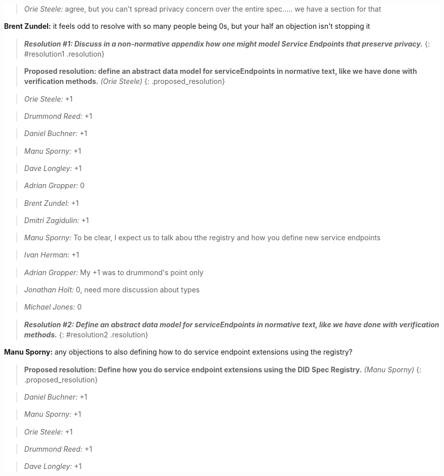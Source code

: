 > *Orie Steele:* agree, but you can't spread privacy concern over the entire spec..... we have a section for that

**Brent Zundel:** it feels odd to resolve with so many people being 0s, but your half an objection isn't stopping it  

> ***Resolution #1: Discuss in a non-normative appendix how one might model Service Endpoints that preserve privacy.***
{: #resolution1 .resolution}

> **Proposed resolution: define an abstract data model for serviceEndpoints in normative text, like we have done with verification methods.** *(Orie Steele)*
{: .proposed_resolution}

> *Orie Steele:* +1

> *Drummond Reed:* +1

> *Daniel Buchner:* +1

> *Manu Sporny:* +1

> *Dave Longley:* +1

> *Adrian Gropper:* 0

> *Brent Zundel:* +1

> *Dmitri Zagidulin:* +1

> *Manu Sporny:* To be clear, I expect us to talk abou tthe registry and how you define new service endpoints

> *Ivan Herman:* +1

> *Adrian Gropper:* My +1 was to drummond's point only

> *Jonathan Holt:* 0, need more discussion about types

> *Michael Jones:* 0

> ***Resolution #2: Define an abstract data model for serviceEndpoints in normative text, like we have done with verification methods.***
{: #resolution2 .resolution}

**Manu Sporny:** any objections to also defining how to do service endpoint extensions using the registry?  

> **Proposed resolution: Define how you do service endpoint extensions using the DID Spec Registry.** *(Manu Sporny)*
{: .proposed_resolution}

> *Daniel Buchner:* +1

> *Manu Sporny:* +1

> *Orie Steele:* +1

> *Drummond Reed:* +1

> *Dave Longley:* +1
